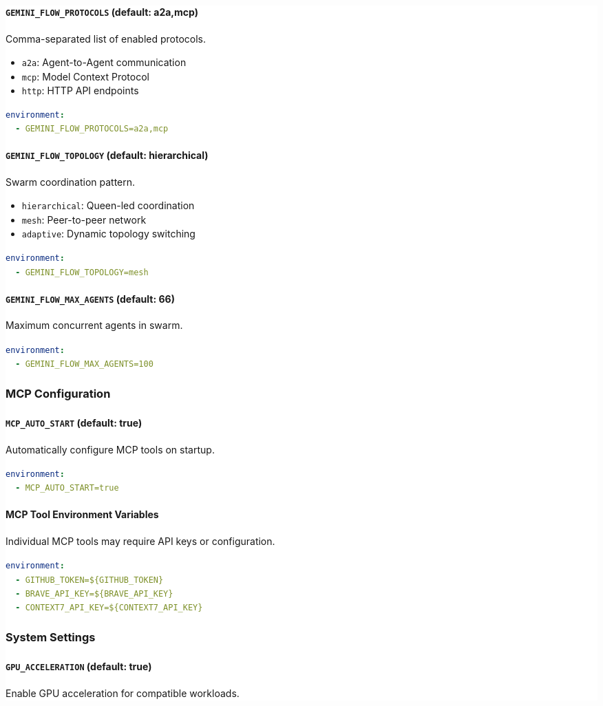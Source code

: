 #### `GEMINI_FLOW_PROTOCOLS` (default: a2a,mcp)
Comma-separated list of enabled protocols.
- `a2a`: Agent-to-Agent communication
- `mcp`: Model Context Protocol
- `http`: HTTP API endpoints

```yaml
environment:
  - GEMINI_FLOW_PROTOCOLS=a2a,mcp
```

#### `GEMINI_FLOW_TOPOLOGY` (default: hierarchical)
Swarm coordination pattern.
- `hierarchical`: Queen-led coordination
- `mesh`: Peer-to-peer network
- `adaptive`: Dynamic topology switching

```yaml
environment:
  - GEMINI_FLOW_TOPOLOGY=mesh
```

#### `GEMINI_FLOW_MAX_AGENTS` (default: 66)
Maximum concurrent agents in swarm.

```yaml
environment:
  - GEMINI_FLOW_MAX_AGENTS=100
```

### MCP Configuration

#### `MCP_AUTO_START` (default: true)
Automatically configure MCP tools on startup.

```yaml
environment:
  - MCP_AUTO_START=true
```

#### MCP Tool Environment Variables
Individual MCP tools may require API keys or configuration.

```yaml
environment:
  - GITHUB_TOKEN=${GITHUB_TOKEN}
  - BRAVE_API_KEY=${BRAVE_API_KEY}
  - CONTEXT7_API_KEY=${CONTEXT7_API_KEY}
```

### System Settings

#### `GPU_ACCELERATION` (default: true)
Enable GPU acceleration for compatible workloads.
